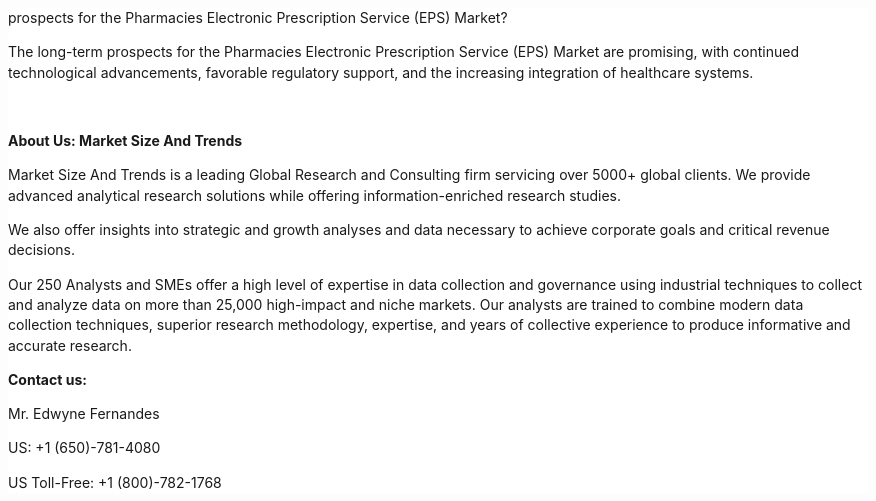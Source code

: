 prospects for the Pharmacies Electronic Prescription Service (EPS) Market?</h2><p>The long-term prospects for the Pharmacies Electronic Prescription Service (EPS) Market are promising, with continued technological advancements, favorable regulatory support, and the increasing integration of healthcare systems.</p></body></html></strong></p><p id="ember65" class="ember-view reader-text-block__paragraph">&nbsp;</p><p id="" class=""><strong>About Us: Market Size And Trends</strong></p><p id="" class="">Market Size And Trends is a leading Global Research and Consulting firm servicing over 5000+ global clients. We provide advanced analytical research solutions while offering information-enriched research studies.</p><p id="" class="">We also offer insights into strategic and growth analyses and data necessary to achieve corporate goals and critical revenue decisions.</p><p id="" class="">Our 250 Analysts and SMEs offer a high level of expertise in data collection and governance using industrial techniques to collect and analyze data on more than 25,000 high-impact and niche markets. Our analysts are trained to combine modern data collection techniques, superior research methodology, expertise, and years of collective experience to produce informative and accurate research.</p><p id="" class=""><strong>Contact us:</strong></p><p id="" class="">Mr. Edwyne Fernandes</p><p id="" class="">US: +1 (650)-781-4080</p><p id="" class="">US Toll-Free: +1 (800)-782-1768</p>